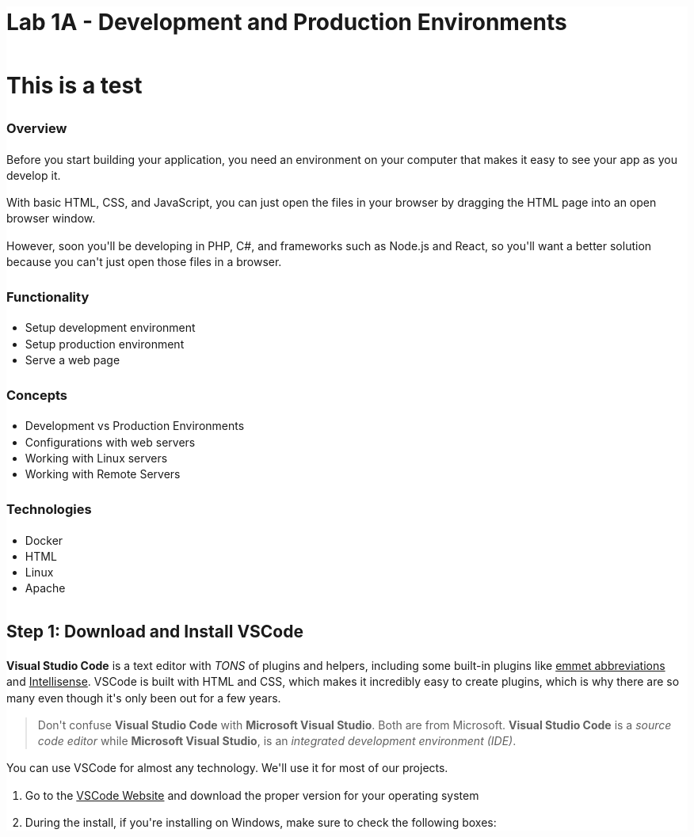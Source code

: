 # Lab 1A - Development and Production Environments
# This is a test 
### Overview

Before you start building your application, you need an environment on your computer that makes it easy to see your app as you develop it.

With basic HTML, CSS, and JavaScript, you can just open the files in your browser by dragging the HTML page into an open browser window.

However, soon you'll be developing in PHP, C#, and frameworks such as Node.js and React, so you'll want a better solution because you can't just open those files in a browser.

### Functionality

- Setup development environment
- Setup production environment
- Serve a web page

### Concepts

- Development vs Production Environments
- Configurations with web servers
- Working with Linux servers
- Working with Remote Servers

### Technologies

- Docker
- HTML
- Linux
- Apache

## Step 1: Download and Install VSCode

**Visual Studio Code** is a text editor with _TONS_ of plugins and helpers, including some built-in plugins like [emmet abbreviations](https://docs.emmet.io/abbreviations/) and [Intellisense](https://code.visualstudio.com/docs/editor/intellisense). VSCode is built with HTML and CSS, which makes it incredibly easy to create plugins, which is why there are so many even though it's only been out for a few years.

> Don't confuse **Visual Studio Code** with **Microsoft Visual Studio**. Both are from Microsoft. **Visual Studio Code** is a *source code editor* while **Microsoft Visual Studio**, is an *integrated development environment (IDE)*. 

You can use VSCode for almost any technology. We'll use it for most of our projects.

1. Go to the [VSCode Website](https://code.visualstudio.com/) and download the proper version for your operating system

2. During the install, if you're installing on Windows, make sure to check the following boxes:
